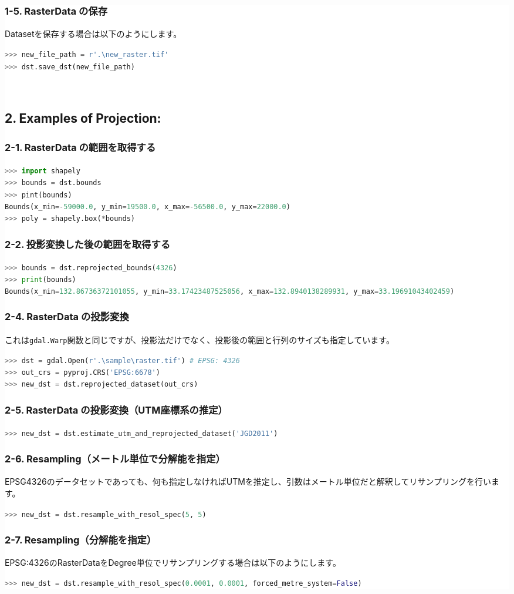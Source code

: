 ### 1-5. RasterData の保存
Datasetを保存する場合は以下のようにします。
```python
>>> new_file_path = r'.\new_raster.tif'
>>> dst.save_dst(new_file_path)
```

<br>

## **2. Examples of Projection:**
### 2-1. RasterData の範囲を取得する
```python
>>> import shapely
>>> bounds = dst.bounds
>>> pint(bounds)
Bounds(x_min=-59000.0, y_min=19500.0, x_max=-56500.0, y_max=22000.0)
>>> poly = shapely.box(*bounds)
```

### 2-2. 投影変換した後の範囲を取得する
```python
>>> bounds = dst.reprojected_bounds(4326)
>>> print(bounds)
Bounds(x_min=132.86736372101055, y_min=33.17423487525056, x_max=132.8940138289931, y_max=33.19691043402459)
```

### 2-4. RasterData の投影変換
これは`gdal.Warp`関数と同じですが、投影法だけでなく、投影後の範囲と行列のサイズも指定しています。
```python
>>> dst = gdal.Open(r'.\sample\raster.tif') # EPSG: 4326
>>> out_crs = pyproj.CRS('EPSG:6678')
>>> new_dst = dst.reprojected_dataset(out_crs)
```

### 2-5. RasterData の投影変換（UTM座標系の推定）
```python
>>> new_dst = dst.estimate_utm_and_reprojected_dataset('JGD2011')
```

### 2-6. Resampling（メートル単位で分解能を指定）
EPSG4326のデータセットであっても、何も指定しなければUTMを推定し、引数はメートル単位だと解釈してリサンプリングを行います。
```python
>>> new_dst = dst.resample_with_resol_spec(5, 5)

```

### 2-7. Resampling（分解能を指定）
EPSG:4326のRasterDataをDegree単位でリサンプリングする場合は以下のようにします。
```python
>>> new_dst = dst.resample_with_resol_spec(0.0001, 0.0001, forced_metre_system=False)
``` 
